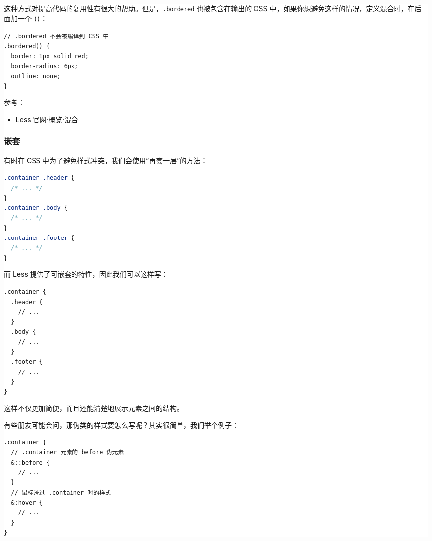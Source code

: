 ```css
```

这种方式对提高代码的复用性有很大的帮助。但是，`.bordered` 也被包含在输出的 CSS 中，如果你想避免这样的情况，定义混合时，在后面加一个 `()`：

```less
// .bordered 不会被编译到 CSS 中
.bordered() {
  border: 1px solid red;
  border-radius: 6px;
  outline: none;
}
```

参考：

- [Less 官网·概览·混合](https://lesscss.org/#mixins)

### 嵌套

有时在 CSS 中为了避免样式冲突，我们会使用“再套一层”的方法：

```css
.container .header {
  /* ... */
}
.container .body {
  /* ... */
}
.container .footer {
  /* ... */
}
```

而 Less 提供了可嵌套的特性，因此我们可以这样写：

```less
.container {
  .header {
    // ...
  }
  .body {
    // ...
  }
  .footer {
    // ...
  }
}
```

这样不仅更加简便，而且还能清楚地展示元素之间的结构。

有些朋友可能会问，那伪类的样式要怎么写呢？其实很简单，我们举个例子：

```less
.container {
  // .container 元素的 before 伪元素
  &::before {
    // ...
  }
  // 鼠标滑过 .container 时的样式
  &:hover {
    // ...
  }
}
```
